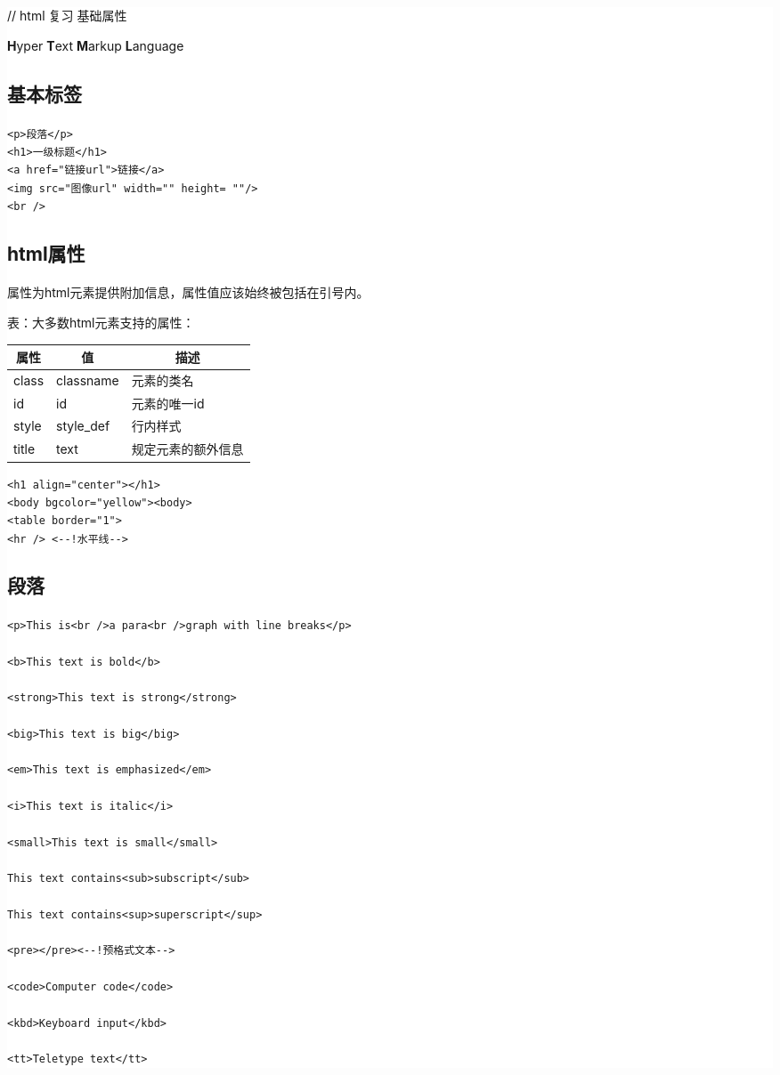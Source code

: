 // html 复习 基础属性

**H**yper **T**ext **M**arkup **L**anguage

## 基本标签

```html?linenums
<p>段落</p>
<h1>一级标题</h1>
<a href="链接url">链接</a>
<img src="图像url" width="" height= ""/>
<br />
```

## html属性

属性为html元素提供附加信息，属性值应该始终被包括在引号内。

表：大多数html元素支持的属性：

|属性 |值       |描述              |
|-----|---------|------------------|
|class|classname|元素的类名        |
|id   |id       |元素的唯一id      |
|style|style_def|行内样式          |
|title|text     |规定元素的额外信息|

```html?linenums
<h1 align="center"></h1>
<body bgcolor="yellow"><body>
<table border="1">
<hr /> <--!水平线-->
```

## 段落

```html?linenums
<p>This is<br />a para<br />graph with line breaks</p>

<b>This text is bold</b>

<strong>This text is strong</strong>

<big>This text is big</big>

<em>This text is emphasized</em>

<i>This text is italic</i>

<small>This text is small</small>

This text contains<sub>subscript</sub>

This text contains<sup>superscript</sup>

<pre></pre><--!预格式文本-->

<code>Computer code</code>

<kbd>Keyboard input</kbd>

<tt>Teletype text</tt>

```